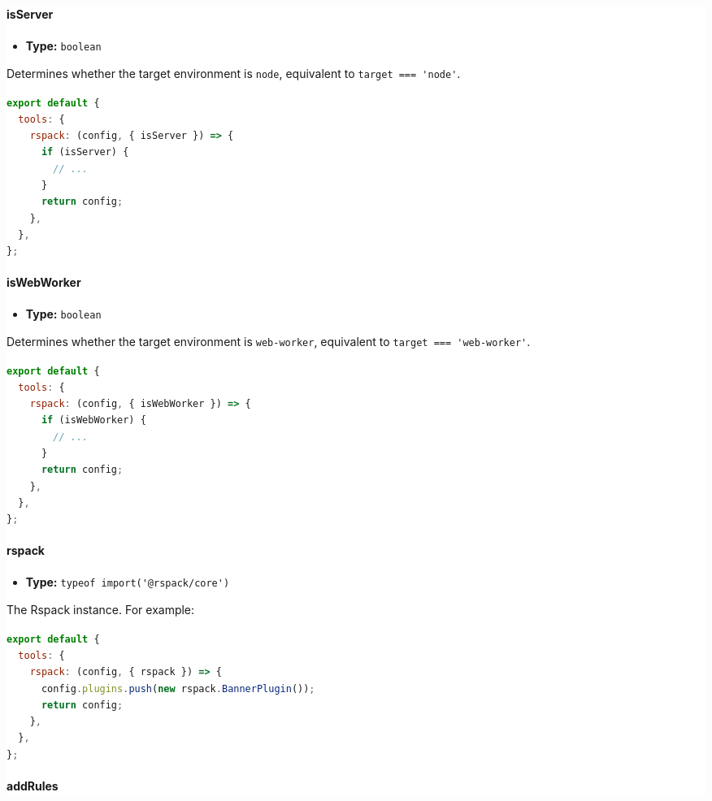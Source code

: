 #### isServer

- **Type:** `boolean`

Determines whether the target environment is `node`, equivalent to `target === 'node'`.

```js
export default {
  tools: {
    rspack: (config, { isServer }) => {
      if (isServer) {
        // ...
      }
      return config;
    },
  },
};
```

#### isWebWorker

- **Type:** `boolean`

Determines whether the target environment is `web-worker`, equivalent to `target === 'web-worker'`.

```js
export default {
  tools: {
    rspack: (config, { isWebWorker }) => {
      if (isWebWorker) {
        // ...
      }
      return config;
    },
  },
};
```

#### rspack

- **Type:** `typeof import('@rspack/core')`

The Rspack instance. For example:

```js
export default {
  tools: {
    rspack: (config, { rspack }) => {
      config.plugins.push(new rspack.BannerPlugin());
      return config;
    },
  },
};
```

#### addRules
